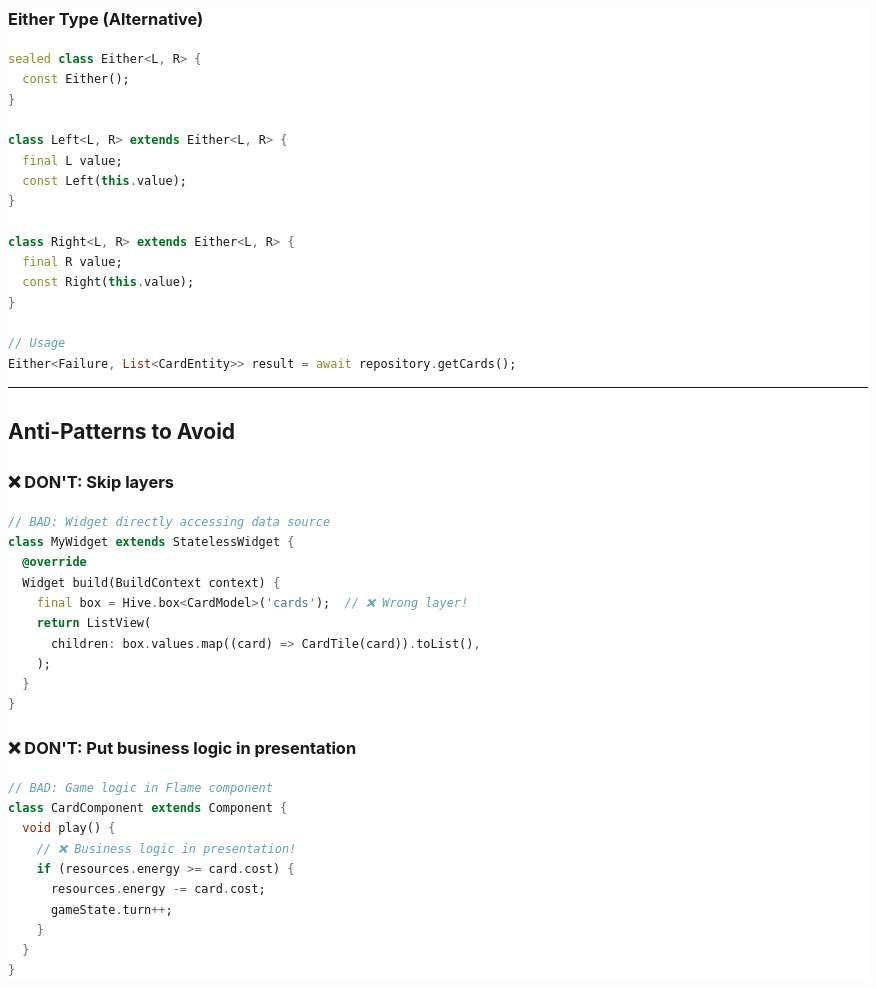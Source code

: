 ### Either Type (Alternative)

```dart
sealed class Either<L, R> {
  const Either();
}

class Left<L, R> extends Either<L, R> {
  final L value;
  const Left(this.value);
}

class Right<L, R> extends Either<L, R> {
  final R value;
  const Right(this.value);
}

// Usage
Either<Failure, List<CardEntity>> result = await repository.getCards();
```

---

## Anti-Patterns to Avoid

### ❌ DON'T: Skip layers

```dart
// BAD: Widget directly accessing data source
class MyWidget extends StatelessWidget {
  @override
  Widget build(BuildContext context) {
    final box = Hive.box<CardModel>('cards');  // ❌ Wrong layer!
    return ListView(
      children: box.values.map((card) => CardTile(card)).toList(),
    );
  }
}
```

### ❌ DON'T: Put business logic in presentation

```dart
// BAD: Game logic in Flame component
class CardComponent extends Component {
  void play() {
    // ❌ Business logic in presentation!
    if (resources.energy >= card.cost) {
      resources.energy -= card.cost;
      gameState.turn++;
    }
  }
}
```
